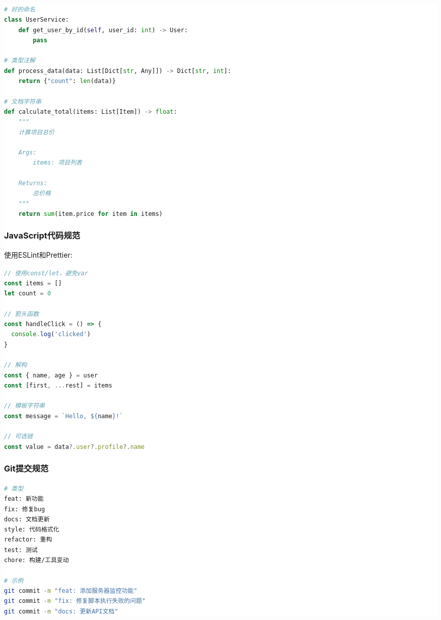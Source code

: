 ```python
# 好的命名
class UserService:
    def get_user_by_id(self, user_id: int) -> User:
        pass

# 类型注解
def process_data(data: List[Dict[str, Any]]) -> Dict[str, int]:
    return {"count": len(data)}

# 文档字符串
def calculate_total(items: List[Item]) -> float:
    """
    计算项目总价
    
    Args:
        items: 项目列表
        
    Returns:
        总价格
    """
    return sum(item.price for item in items)
```

### JavaScript代码规范

使用ESLint和Prettier:

```javascript
// 使用const/let，避免var
const items = []
let count = 0

// 箭头函数
const handleClick = () => {
  console.log('clicked')
}

// 解构
const { name, age } = user
const [first, ...rest] = items

// 模板字符串
const message = `Hello, ${name}!`

// 可选链
const value = data?.user?.profile?.name
```

### Git提交规范

```bash
# 类型
feat: 新功能
fix: 修复bug
docs: 文档更新
style: 代码格式化
refactor: 重构
test: 测试
chore: 构建/工具变动

# 示例
git commit -m "feat: 添加服务器监控功能"
git commit -m "fix: 修复脚本执行失败的问题"
git commit -m "docs: 更新API文档"
```